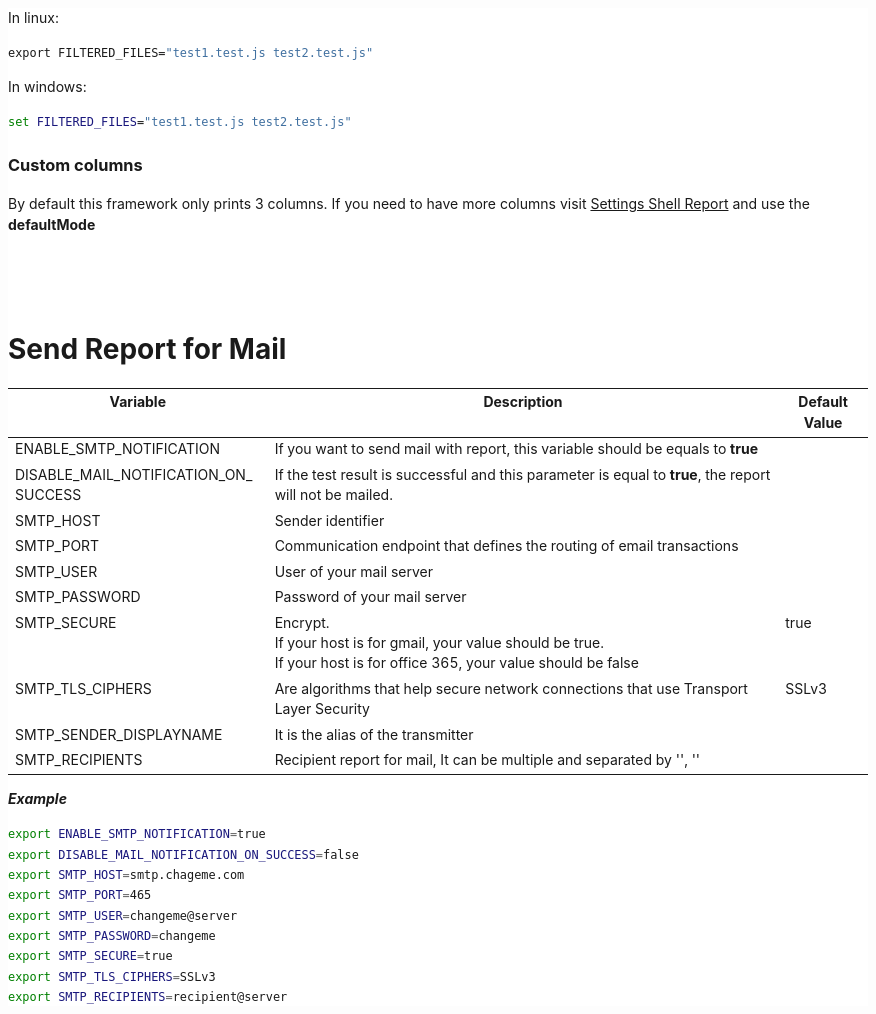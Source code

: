 In linux:

```cmd
export FILTERED_FILES="test1.test.js test2.test.js"
```

In windows:

```cmd
set FILTERED_FILES="test1.test.js test2.test.js"
```

### Custom columns

By default this framework only prints 3 columns. If you need to have more columns visit [Settings Shell Report](https://github.com/usil/selenium-nodejs-starter/wiki/Settings---Shell--Report#how-to-use-reportmode) and use the **defaultMode**

<br>
<br>


# Send Report for Mail

| Variable                             | Description                                    | Default Value |
| ------------------------------------ | ---------------------------------------------- | ------------- |
| ENABLE_SMTP_NOTIFICATION                  | If you want to send mail with report, this variable should be equals to <b>true</b>               |           |
| DISABLE_MAIL_NOTIFICATION_ON_SUCCESS                  | If the test result is successful and this parameter is equal to <b>true</b>, the report will not be mailed.               |           |
| SMTP_HOST                   | Sender identifier               |           |
| SMTP_PORT                   | Communication endpoint that defines the routing of email transactions               |           |
| SMTP_USER                   | User of your mail server               |            |
| SMTP_PASSWORD                   | Password of your mail server               |           |
| SMTP_SECURE                   | Encrypt. <br> If your host is for gmail, your value should be true. <br> If your host is for office 365, your value should be false               | true           |
| SMTP_TLS_CIPHERS                   | Are algorithms that help secure network connections that use Transport Layer Security               |    SSLv3        |
| SMTP_SENDER_DISPLAYNAME                   | It is the alias of the transmitter           |            |
| SMTP_RECIPIENTS                   | Recipient report for mail, It can be multiple and separated by  '', ''            |            |


***Example***

```bash
export ENABLE_SMTP_NOTIFICATION=true
export DISABLE_MAIL_NOTIFICATION_ON_SUCCESS=false
export SMTP_HOST=smtp.chageme.com
export SMTP_PORT=465
export SMTP_USER=changeme@server
export SMTP_PASSWORD=changeme
export SMTP_SECURE=true
export SMTP_TLS_CIPHERS=SSLv3
export SMTP_RECIPIENTS=recipient@server
```
